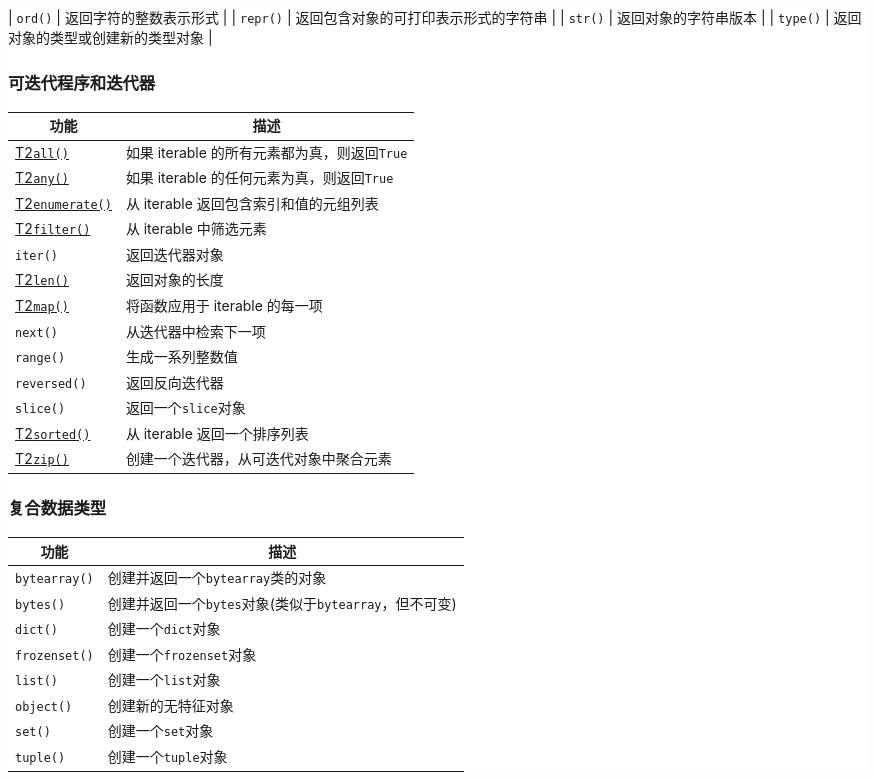 | `ord()` | 返回字符的整数表示形式 |
| `repr()` | 返回包含对象的可打印表示形式的字符串 |
| `str()` | 返回对象的字符串版本 |
| `type()` | 返回对象的类型或创建新的类型对象 |

### 可迭代程序和迭代器

| 功能 | 描述 |
| --- | --- |
| [T2`all()`](https://realpython.com/python-all/) | 如果 iterable 的所有元素都为真，则返回`True` |
| [T2`any()`](https://realpython.com/any-python/) | 如果 iterable 的任何元素为真，则返回`True` |
| [T2`enumerate()`](https://realpython.com/python-enumerate/) | 从 iterable 返回包含索引和值的元组列表 |
| [T2`filter()`](https://realpython.com/python-filter-function/) | 从 iterable 中筛选元素 |
| `iter()` | 返回迭代器对象 |
| [T2`len()`](https://realpython.com/len-python-function/) | 返回对象的长度 |
| [T2`map()`](https://realpython.com/python-map-function/) | 将函数应用于 iterable 的每一项 |
| `next()` | 从迭代器中检索下一项 |
| `range()` | 生成一系列整数值 |
| `reversed()` | 返回反向迭代器 |
| `slice()` | 返回一个`slice`对象 |
| [T2`sorted()`](https://realpython.com/python-sort/) | 从 iterable 返回一个排序列表 |
| [T2`zip()`](https://realpython.com/python-zip-function/) | 创建一个迭代器，从可迭代对象中聚合元素 |

### 复合数据类型

| 功能 | 描述 |
| --- | --- |
| `bytearray()` | 创建并返回一个`bytearray`类的对象 |
| `bytes()` | 创建并返回一个`bytes`对象(类似于`bytearray`，但不可变) |
| `dict()` | 创建一个`dict`对象 |
| `frozenset()` | 创建一个`frozenset`对象 |
| `list()` | 创建一个`list`对象 |
| `object()` | 创建新的无特征对象 |
| `set()` | 创建一个`set`对象 |
| `tuple()` | 创建一个`tuple`对象 |
